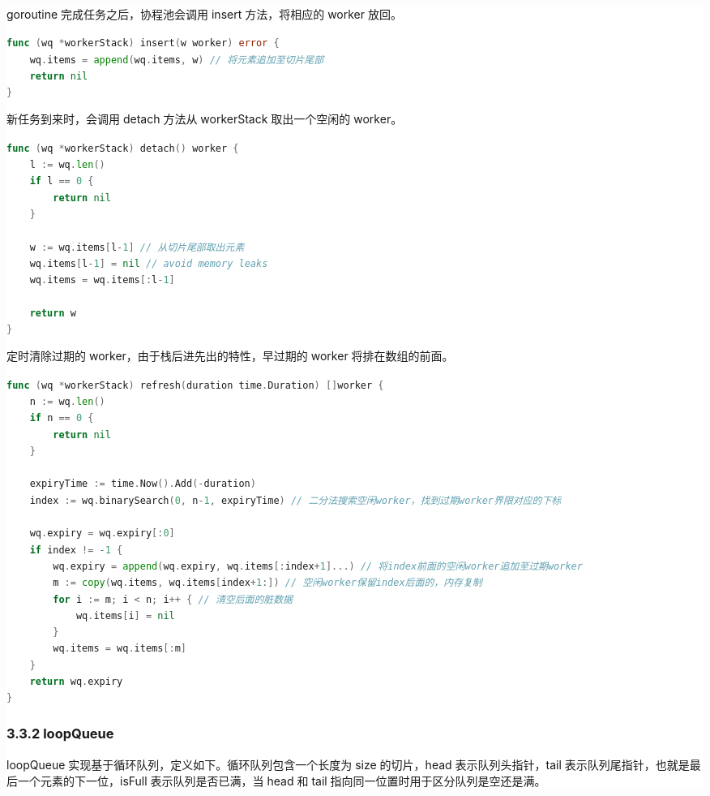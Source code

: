 goroutine 完成任务之后，协程池会调用 insert 方法，将相应的 worker 放回。

```go
func (wq *workerStack) insert(w worker) error {
	wq.items = append(wq.items, w) // 将元素追加至切片尾部
	return nil
}
```

新任务到来时，会调用 detach 方法从 workerStack 取出一个空闲的 worker。

```go
func (wq *workerStack) detach() worker {
	l := wq.len()
	if l == 0 {
		return nil
	}

	w := wq.items[l-1] // 从切片尾部取出元素
	wq.items[l-1] = nil // avoid memory leaks
	wq.items = wq.items[:l-1]

	return w
}
```

定时清除过期的 worker，由于栈后进先出的特性，早过期的 worker 将排在数组的前面。

```go
func (wq *workerStack) refresh(duration time.Duration) []worker {
	n := wq.len()
	if n == 0 {
		return nil
	}

	expiryTime := time.Now().Add(-duration)
	index := wq.binarySearch(0, n-1, expiryTime) // 二分法搜索空闲worker，找到过期worker界限对应的下标

	wq.expiry = wq.expiry[:0]
	if index != -1 {
		wq.expiry = append(wq.expiry, wq.items[:index+1]...) // 将index前面的空闲worker追加至过期worker
		m := copy(wq.items, wq.items[index+1:]) // 空闲worker保留index后面的，内存复制
		for i := m; i < n; i++ { // 清空后面的脏数据
			wq.items[i] = nil
		}
		wq.items = wq.items[:m]
	}
	return wq.expiry
}
```

### 3.3.2 loopQueue

loopQueue 实现基于循环队列，定义如下。循环队列包含一个长度为 size 的切片，head 表示队列头指针，tail 表示队列尾指针，也就是最后一个元素的下一位，isFull 表示队列是否已满，当 head 和 tail 指向同一位置时用于区分队列是空还是满。
